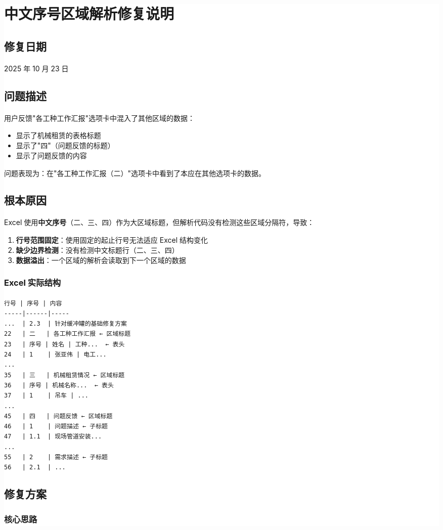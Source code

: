 # 中文序号区域解析修复说明

## 修复日期

2025 年 10 月 23 日

## 问题描述

用户反馈"各工种工作汇报"选项卡中混入了其他区域的数据：

- 显示了机械租赁的表格标题
- 显示了"四"（问题反馈的标题）
- 显示了问题反馈的内容

问题表现为：在"各工种工作汇报（二）"选项卡中看到了本应在其他选项卡的数据。

## 根本原因

Excel 使用**中文序号**（二、三、四）作为大区域标题，但解析代码没有检测这些区域分隔符，导致：

1. **行号范围固定**：使用固定的起止行号无法适应 Excel 结构变化
2. **缺少边界检测**：没有检测中文标题行（二、三、四）
3. **数据溢出**：一个区域的解析会读取到下一个区域的数据

### Excel 实际结构

```
行号 | 序号 | 内容
-----|------|-----
...  | 2.3  | 针对缓冲罐的基础修复方案
22   | 二   | 各工种工作汇报 ← 区域标题
23   | 序号 | 姓名 | 工种...  ← 表头
24   | 1    | 张亚伟 | 电工...
...
35   | 三   | 机械租赁情况 ← 区域标题
36   | 序号 | 机械名称...  ← 表头
37   | 1    | 吊车 | ...
...
45   | 四   | 问题反馈 ← 区域标题
46   | 1    | 问题描述 ← 子标题
47   | 1.1  | 现场管道安装...
...
55   | 2    | 需求描述 ← 子标题
56   | 2.1  | ...
```

## 修复方案

### 核心思路
